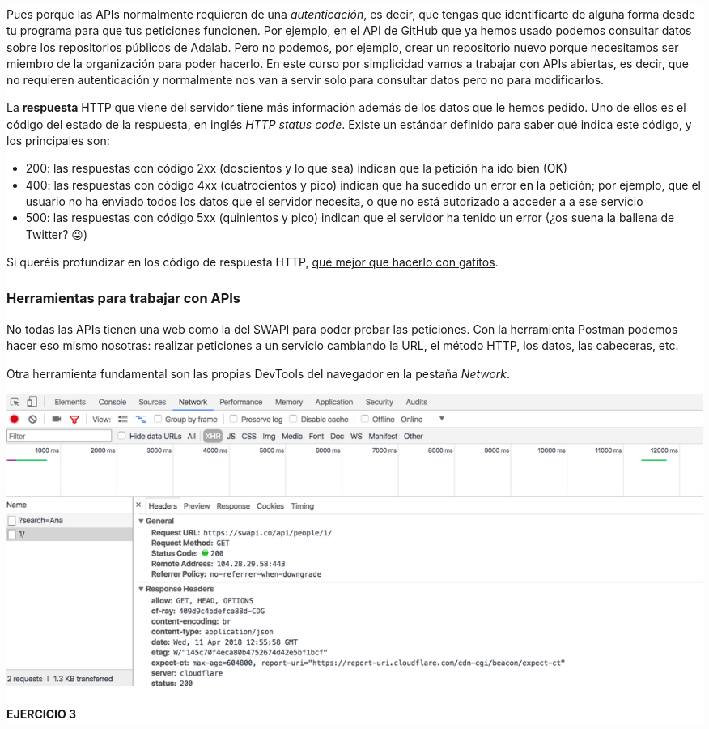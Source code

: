 Pues porque las APIs normalmente requieren de una _autenticación_, es decir, que tengas que identificarte de alguna forma desde tu programa para que tus peticiones funcionen. Por ejemplo, en el API de GitHub que ya hemos usado podemos consultar datos sobre los repositorios públicos de Adalab. Pero no podemos, por ejemplo, crear un repositorio nuevo porque necesitamos ser miembro de la organización para poder hacerlo. En este curso por simplicidad vamos a trabajar con APIs abiertas, es decir, que no requieren autenticación y normalmente nos van a servir solo para consultar datos pero no para modificarlos.

La **respuesta** HTTP que viene del servidor tiene más información además de los datos que le hemos pedido. Uno de ellos es el código del estado de la respuesta, en inglés _HTTP status code_. Existe un estándar definido para saber qué indica este código, y los principales son:

- 200: las respuestas con código 2xx (doscientos y lo que sea) indican que la petición ha ido bien (OK)
- 400: las respuestas con código 4xx (cuatrocientos y pico) indican que ha sucedido un error en la petición; por ejemplo, que el usuario no ha enviado todos los datos que el servidor necesita, o que no está autorizado a acceder a a ese servicio
- 500: las respuestas con código 5xx (quinientos y pico) indican que el servidor ha tenido un error (¿os suena la ballena de Twitter? 😜)

Si queréis profundizar en los código de respuesta HTTP, [qué mejor que hacerlo con gatitos](https://http.cat/).

### Herramientas para trabajar con APIs

No todas las APIs tienen una web como la del SWAPI para poder probar las peticiones. Con la herramienta [Postman](https://www.getpostman.com/) podemos hacer eso mismo nosotras: realizar peticiones a un servicio cambiando la URL, el método HTTP, los datos, las cabeceras, etc.

Otra herramienta fundamental son las propias DevTools del navegador en la pestaña _Network_.

![Devtools Network](assets/images/2-10/devtools-network.png)

#### EJERCICIO 3
